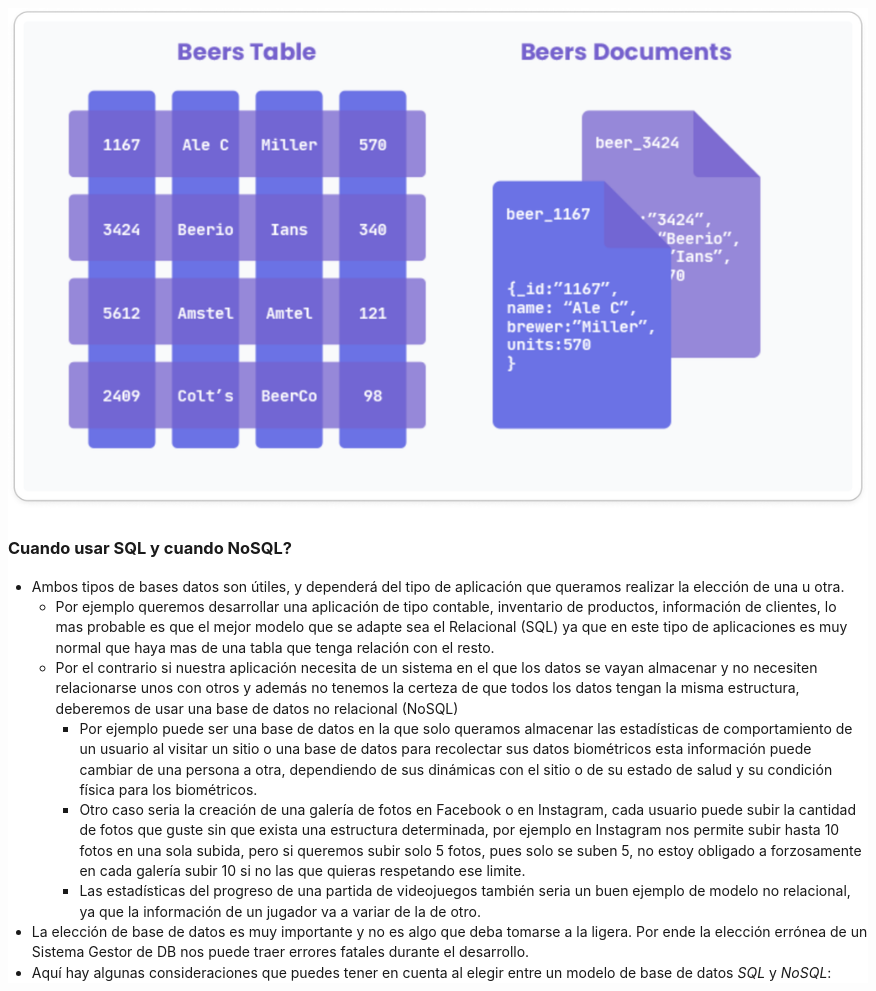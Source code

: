 ![Untitled](./assets/Untitled.png)


### Cuando usar SQL y cuando NoSQL?

- Ambos tipos de bases datos son útiles, y dependerá del tipo de aplicación que queramos realizar la elección de una u otra.
    - Por ejemplo queremos desarrollar una aplicación de tipo contable, inventario de productos, información de clientes, lo mas probable es que el mejor modelo que se adapte sea el Relacional (SQL) ya que en este tipo de aplicaciones es muy normal que haya mas de una tabla que tenga relación con el resto.
    - Por el contrario si nuestra aplicación necesita de un sistema en el que los datos se vayan almacenar y no necesiten relacionarse unos con otros y además no tenemos la certeza de que todos los datos tengan la misma estructura, deberemos de usar una base de datos no relacional (NoSQL)
        - Por ejemplo puede ser una base de datos en la que solo queramos almacenar las estadísticas de comportamiento de un usuario al visitar un sitio o una base de datos para recolectar sus datos biométricos esta información puede cambiar de una persona a otra, dependiendo de sus dinámicas con el sitio o de su estado de salud y su condición física para los biométricos.
        - Otro caso seria la creación de una galería de fotos en Facebook o en Instagram, cada usuario puede subir la cantidad de fotos que guste sin que exista una estructura determinada, por ejemplo en Instagram nos permite subir hasta 10 fotos en una sola subida, pero si queremos subir solo 5 fotos, pues solo se suben 5, no estoy obligado a forzosamente en cada galería subir 10 si no las que quieras respetando ese limite.
        - Las estadísticas del progreso de una partida de videojuegos también seria un buen ejemplo de modelo no relacional, ya que la información de un jugador va a variar de la de otro.
- La elección de base de datos es muy importante y no es algo que deba tomarse a la ligera. Por ende la elección errónea de un Sistema Gestor de DB nos puede traer errores fatales durante el desarrollo.
- Aquí hay algunas consideraciones que puedes tener en cuenta al elegir entre un modelo de base de datos *SQL* y *NoSQL*:
    